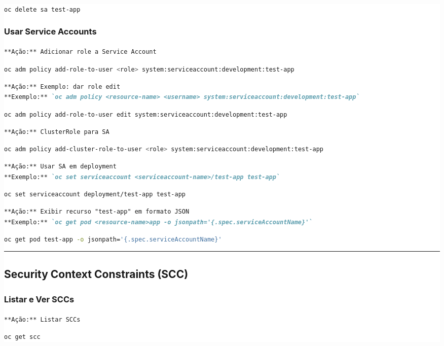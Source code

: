```bash ignore-test
oc delete sa test-app
```

### Usar Service Accounts
```markdown
**Ação:** Adicionar role a Service Account
```

```bash ignore-test
oc adm policy add-role-to-user <role> system:serviceaccount:development:test-app
```

```markdown
**Ação:** Exemplo: dar role edit
**Exemplo:** `oc adm policy <resource-name> <username> system:serviceaccount:development:test-app`
```

```bash
oc adm policy add-role-to-user edit system:serviceaccount:development:test-app
```

```markdown
**Ação:** ClusterRole para SA
```

```bash ignore-test
oc adm policy add-cluster-role-to-user <role> system:serviceaccount:development:test-app
```

```markdown
**Ação:** Usar SA em deployment
**Exemplo:** `oc set serviceaccount <serviceaccount-name>/test-app test-app`
```

```bash ignore-test
oc set serviceaccount deployment/test-app test-app
```

```markdown
**Ação:** Exibir recurso "test-app" em formato JSON
**Exemplo:** `oc get pod <resource-name>app -o jsonpath='{.spec.serviceAccountName}'`
```

```bash ignore-test
oc get pod test-app -o jsonpath='{.spec.serviceAccountName}'
```

---

## Security Context Constraints (SCC)

### Listar e Ver SCCs
```markdown
**Ação:** Listar SCCs
```

```bash
oc get scc
```
